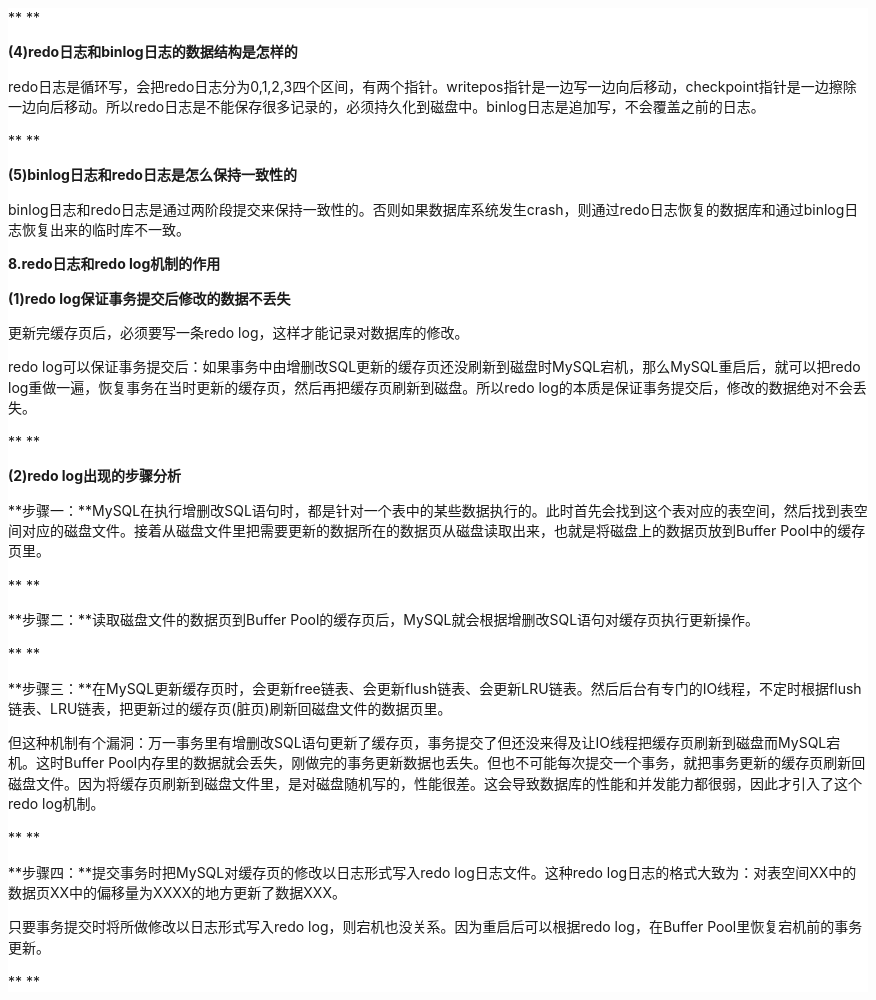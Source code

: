 **
**

**(4)redo日志和binlog日志的数据结构是怎样的**

redo日志是循环写，会把redo日志分为0,1,2,3四个区间，有两个指针。writepos指针是一边写一边向后移动，checkpoint指针是一边擦除一边向后移动。所以redo日志是不能保存很多记录的，必须持久化到磁盘中。binlog日志是追加写，不会覆盖之前的日志。

**
**

**(5)binlog日志和redo日志是怎么保持一致性的**

binlog日志和redo日志是通过两阶段提交来保持一致性的。否则如果数据库系统发生crash，则通过redo日志恢复的数据库和通过binlog日志恢复出来的临时库不一致。



**8.redo日志和redo log机制的作用**

**(1)redo log保证事务提交后修改的数据不丢失**

更新完缓存页后，必须要写一条redo log，这样才能记录对数据库的修改。



redo log可以保证事务提交后：如果事务中由增删改SQL更新的缓存页还没刷新到磁盘时MySQL宕机，那么MySQL重启后，就可以把redo log重做一遍，恢复事务在当时更新的缓存页，然后再把缓存页刷新到磁盘。所以redo log的本质是保证事务提交后，修改的数据绝对不会丢失。

**
**

**(2)redo log出现的步骤分析**

**步骤一：**MySQL在执行增删改SQL语句时，都是针对一个表中的某些数据执行的。此时首先会找到这个表对应的表空间，然后找到表空间对应的磁盘文件。接着从磁盘文件里把需要更新的数据所在的数据页从磁盘读取出来，也就是将磁盘上的数据页放到Buffer Pool中的缓存页里。

**
**

**步骤二：**读取磁盘文件的数据页到Buffer Pool的缓存页后，MySQL就会根据增删改SQL语句对缓存页执行更新操作。

**
**

**步骤三：**在MySQL更新缓存页时，会更新free链表、会更新flush链表、会更新LRU链表。然后后台有专门的IO线程，不定时根据flush链表、LRU链表，把更新过的缓存页(脏页)刷新回磁盘文件的数据页里。



但这种机制有个漏洞：万一事务里有增删改SQL语句更新了缓存页，事务提交了但还没来得及让IO线程把缓存页刷新到磁盘而MySQL宕机。这时Buffer Pool内存里的数据就会丢失，刚做完的事务更新数据也丢失。但也不可能每次提交一个事务，就把事务更新的缓存页刷新回磁盘文件。因为将缓存页刷新到磁盘文件里，是对磁盘随机写的，性能很差。这会导致数据库的性能和并发能力都很弱，因此才引入了这个redo log机制。

**
**

**步骤四：**提交事务时把MySQL对缓存页的修改以日志形式写入redo log日志文件。这种redo log日志的格式大致为：对表空间XX中的数据页XX中的偏移量为XXXX的地方更新了数据XXX。



只要事务提交时将所做修改以日志形式写入redo log，则宕机也没关系。因为重启后可以根据redo log，在Buffer Pool里恢复宕机前的事务更新。

**
**

